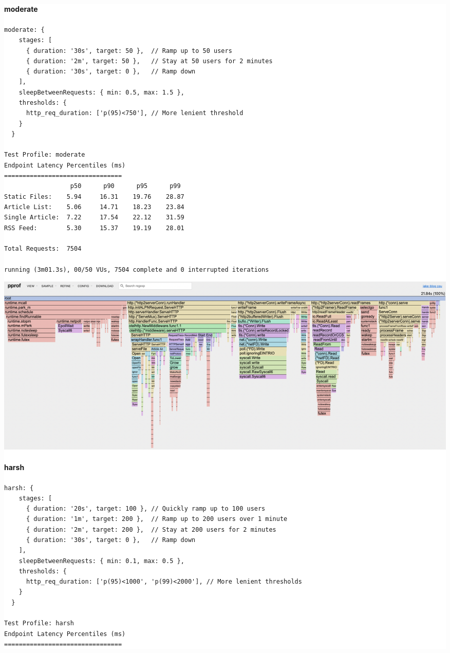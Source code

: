 #### moderate 
```
moderate: {
    stages: [
      { duration: '30s', target: 50 },  // Ramp up to 50 users
      { duration: '2m', target: 50 },   // Stay at 50 users for 2 minutes
      { duration: '30s', target: 0 },   // Ramp down
    ],
    sleepBetweenRequests: { min: 0.5, max: 1.5 },
    thresholds: {
      http_req_duration: ['p(95)<750'], // More lenient threshold
    }
  }

Test Profile: moderate
Endpoint Latency Percentiles (ms)
================================
                  p50      p90      p95      p99
Static Files:    5.94     16.31    19.76    28.87
Article List:    5.06     14.71    18.23    23.84
Single Article:  7.22     17.54    22.12    31.59
RSS Feed:        5.30     15.37    19.19    28.01

Total Requests:  7504

running (3m01.3s), 00/50 VUs, 7504 complete and 0 interrupted iterations
```
![moderate load](images/moderate-load-flame.png)

#### harsh 
```
harsh: {
    stages: [
      { duration: '20s', target: 100 }, // Quickly ramp up to 100 users
      { duration: '1m', target: 200 },  // Ramp up to 200 users over 1 minute
      { duration: '2m', target: 200 },  // Stay at 200 users for 2 minutes
      { duration: '30s', target: 0 },   // Ramp down
    ],
    sleepBetweenRequests: { min: 0.1, max: 0.5 },
    thresholds: {
      http_req_duration: ['p(95)<1000', 'p(99)<2000'], // More lenient thresholds
    }
  }

Test Profile: harsh
Endpoint Latency Percentiles (ms)
================================
```